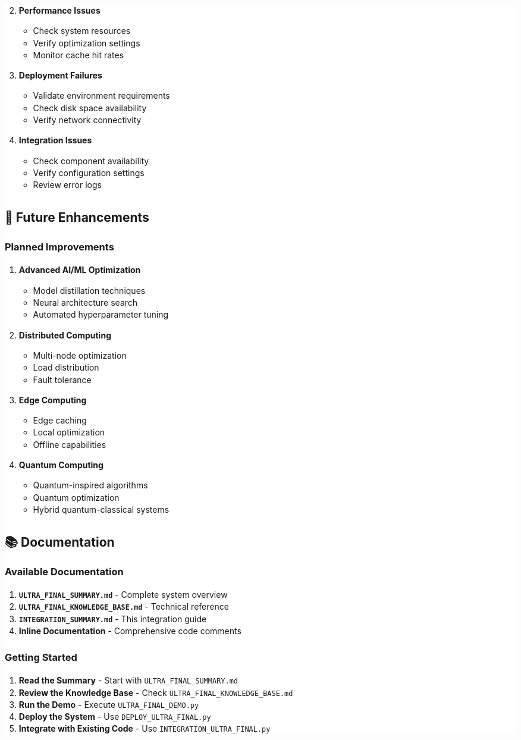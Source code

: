 2. **Performance Issues**
   - Check system resources
   - Verify optimization settings
   - Monitor cache hit rates

3. **Deployment Failures**
   - Validate environment requirements
   - Check disk space availability
   - Verify network connectivity

4. **Integration Issues**
   - Check component availability
   - Verify configuration settings
   - Review error logs

## 🔮 Future Enhancements

### Planned Improvements

1. **Advanced AI/ML Optimization**
   - Model distillation techniques
   - Neural architecture search
   - Automated hyperparameter tuning

2. **Distributed Computing**
   - Multi-node optimization
   - Load distribution
   - Fault tolerance

3. **Edge Computing**
   - Edge caching
   - Local optimization
   - Offline capabilities

4. **Quantum Computing**
   - Quantum-inspired algorithms
   - Quantum optimization
   - Hybrid quantum-classical systems

## 📚 Documentation

### Available Documentation

1. **`ULTRA_FINAL_SUMMARY.md`** - Complete system overview
2. **`ULTRA_FINAL_KNOWLEDGE_BASE.md`** - Technical reference
3. **`INTEGRATION_SUMMARY.md`** - This integration guide
4. **Inline Documentation** - Comprehensive code comments

### Getting Started

1. **Read the Summary** - Start with `ULTRA_FINAL_SUMMARY.md`
2. **Review the Knowledge Base** - Check `ULTRA_FINAL_KNOWLEDGE_BASE.md`
3. **Run the Demo** - Execute `ULTRA_FINAL_DEMO.py`
4. **Deploy the System** - Use `DEPLOY_ULTRA_FINAL.py`
5. **Integrate with Existing Code** - Use `INTEGRATION_ULTRA_FINAL.py`
